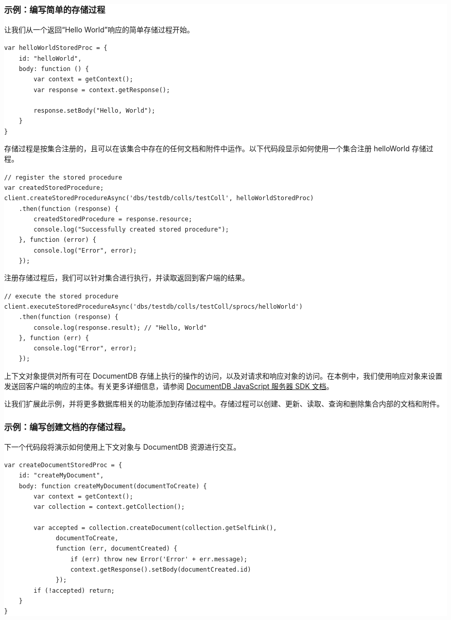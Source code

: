 ### 示例：编写简单的存储过程 
让我们从一个返回“Hello World”响应的简单存储过程开始。

	var helloWorldStoredProc = {
	    id: "helloWorld",
	    body: function () {
	        var context = getContext();
	        var response = context.getResponse();
	
	        response.setBody("Hello, World");
	    }
	}


存储过程是按集合注册的，且可以在该集合中存在的任何文档和附件中运作。以下代码段显示如何使用一个集合注册 helloWorld 存储过程。

	// register the stored procedure
	var createdStoredProcedure;
	client.createStoredProcedureAsync('dbs/testdb/colls/testColl', helloWorldStoredProc)
		.then(function (response) {
		    createdStoredProcedure = response.resource;
		    console.log("Successfully created stored procedure");
		}, function (error) {
		    console.log("Error", error);
		});


注册存储过程后，我们可以针对集合进行执行，并读取返回到客户端的结果。

	// execute the stored procedure
	client.executeStoredProcedureAsync('dbs/testdb/colls/testColl/sprocs/helloWorld')
		.then(function (response) {
		    console.log(response.result); // "Hello, World"
		}, function (err) {
		    console.log("Error", error);
		});


上下文对象提供对所有可在 DocumentDB 存储上执行的操作的访问，以及对请求和响应对象的访问。在本例中，我们使用响应对象来设置发送回客户端的响应的主体。有关更多详细信息，请参阅 [DocumentDB JavaScript 服务器 SDK 文档](http://azure.github.io/azure-documentdb-js-server/)。

让我们扩展此示例，并将更多数据库相关的功能添加到存储过程中。存储过程可以创建、更新、读取、查询和删除集合内部的文档和附件。

### 示例：编写创建文档的存储过程。 
下一个代码段将演示如何使用上下文对象与 DocumentDB 资源进行交互。

    var createDocumentStoredProc = {
        id: "createMyDocument",
        body: function createMyDocument(documentToCreate) {
            var context = getContext();
            var collection = context.getCollection();

            var accepted = collection.createDocument(collection.getSelfLink(),
                  documentToCreate,
                  function (err, documentCreated) {
                      if (err) throw new Error('Error' + err.message);
                      context.getResponse().setBody(documentCreated.id)
                  });
            if (!accepted) return;
        }
    }
